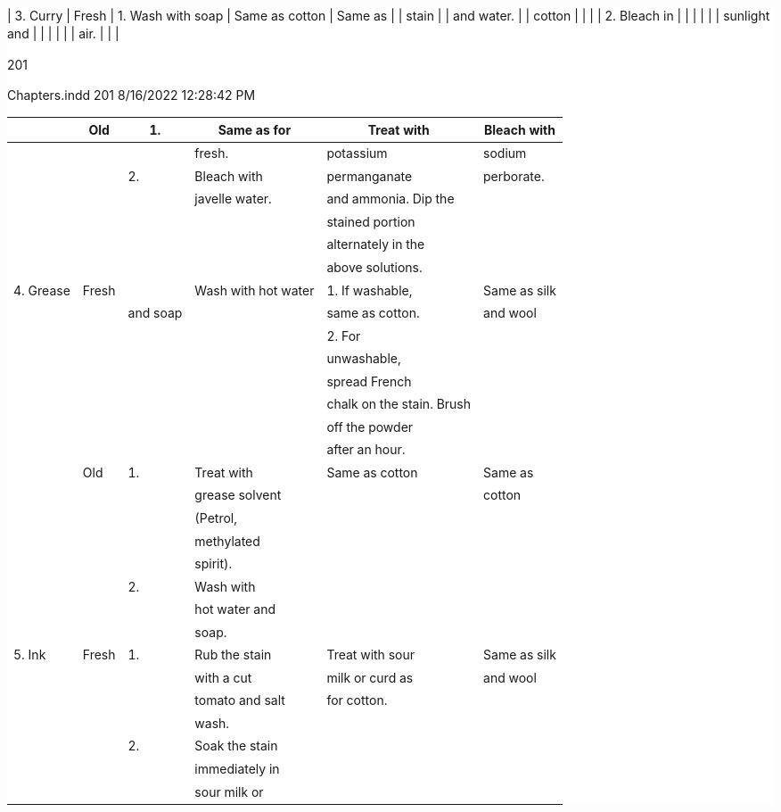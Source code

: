 | 3. Curry | Fresh | 1. Wash with soap | Same as cotton | Same as |
| stain |  | and water. |  | cotton |
|  |  | 2. Bleach in |  |  |
|  |  | sunlight and |  |  |
|  |  | air. |  |  |

201

Chapters.indd 201 8/16/2022 12:28:42 PM

|  | Old | 1. | Same as for | Treat with | Bleach with |
| --- | --- | --- | --- | --- | --- |
|  |  |  | fresh. | potassium | sodium |
|  |  | 2. | Bleach with | permanganate | perborate. |
|  |  |  | javelle water. | and ammonia. Dip the |  |
|  |  |  |  | stained portion |  |
|  |  |  |  | alternately in the |  |
|  |  |  |  | above solutions. |  |
| 4. Grease | Fresh |  | Wash with hot water | 1. If washable, | Same as silk |
|  |  | and soap |  | same as cotton. | and wool |
|  |  |  |  | 2. For |  |
|  |  |  |  | unwashable, |  |
|  |  |  |  | spread French |  |
|  |  |  |  | chalk on the stain. Brush |  |
|  |  |  |  | off the powder |  |
|  |  |  |  | after an hour. |  |
|  | Old | 1. | Treat with | Same as cotton | Same as |
|  |  |  | grease solvent |  | cotton |
|  |  |  | (Petrol, |  |  |
|  |  |  | methylated |  |  |
|  |  |  | spirit). |  |  |
|  |  | 2. | Wash with |  |  |
|  |  |  | hot water and |  |  |
|  |  |  | soap. |  |  |
| 5. Ink | Fresh | 1. | Rub the stain | Treat with sour | Same as silk |
|  |  |  | with a cut | milk or curd as | and wool |
|  |  |  | tomato and salt | for cotton. |  |
|  |  |  | wash. |  |  |
|  |  | 2. | Soak the stain |  |  |
|  |  |  | immediately in |  |  |
|  |  |  | sour milk or |  |  |
